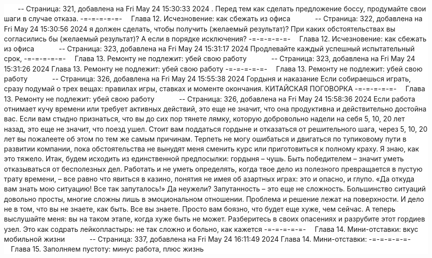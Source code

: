 　　-- Страница: 321, добавлена на Fri May 24 15:30:33 2024
. Перед тем как сделать предложение боссу, продумайте свои шаги в случае отказа.
-=-=-=-=-=-
　Глава 12. Исчезновение: как сбежать из офиса
　
　　-- Страница: 322, добавлена на Fri May 24 15:30:56 2024
я должен сделать, чтобы получить (желаемый результат)?
При каких обстоятельствах вы согласились бы (желаемый результат)?
А если в порядке исключения?
-=-=-=-=-=-
　Глава 12. Исчезновение: как сбежать из офиса
　
　　-- Страница: 323, добавлена на Fri May 24 15:31:17 2024
Продлевайте каждый успешный испытательный срок,
-=-=-=-=-=-
　Глава 13. Ремонту не подлежит: убей свою работу
　
　　-- Страница: 323, добавлена на Fri May 24 15:31:26 2024
Глава 13. Ремонту не подлежит:
убей свою работу
-=-=-=-=-=-
　Глава 13. Ремонту не подлежит: убей свою работу
　
　　-- Страница: 326, добавлена на Fri May 24 15:55:38 2024
Гордыня и наказание
Если собираешься играть, сразу подумай о трех вещах: правилах игры, ставках и моменте окончания.
КИТАЙСКАЯ ПОГОВОРКА
-=-=-=-=-=-
　Глава 13. Ремонту не подлежит: убей свою работу
　
　　-- Страница: 326, добавлена на Fri May 24 15:58:36 2024
Если работа отнимает кучу времени или требует активных действий, это еще не значит, что она продуктивна и действительно достойна вас.
Если вам стыдно признаться, что вы до сих пор тянете лямку, которую добровольно надели на себя 5, 10, 20 лет назад, это еще не значит, что поезд ушел. Стоит вам поддаться гордыне и отказаться от решительного шага, через 5, 10, 20 лет вы пожалеете об этом по тем же самым причинам. Терпеть не могу ошибаться и двигаться по тупиковому пути в развитии компании, пока обстоятельства не вынудят меня сменить курс или приготовиться к полному краху. Я знаю, как это тяжело.
Итак, будем исходить из единственной предпосылки: гордыня – чушь.
Быть победителем – значит уметь отказываться от бесполезных дел. Работать и не уметь определять, когда твое дело из полезного превращается в пустую трату времени, – все равно что явиться в казино, понятия не имея об азартных играх: это и опасно, и глупо.
«Да откуда вам знать мою ситуацию! Все так запуталось!» Да неужели? Запутанность – это еще не сложность. Большинство ситуаций довольно просты, многие сложны лишь в эмоциональном отношении. Проблема и решение лежат на поверхности. И дело не в том, что вы не знаете, как быть. Все вы знаете. Просто вам боязно, что будет еще хуже, чем сейчас.
А теперь выслушайте меня: вы на таком этапе, когда хуже быть не может. Разберитесь в своих опасениях и разрубите этот гордиев узел.
Это как содрать лейкопластырь: не так сложно и больно, как кажется
-=-=-=-=-=-
　Глава 14. Мини-отставки: вкус мобильной жизни
　
　　-- Страница: 337, добавлена на Fri May 24 16:11:49 2024
Глава 14. Мини-отставки:
-=-=-=-=-=-
　Глава 15. Заполняем пустоту: минус работа, плюс жизнь
　